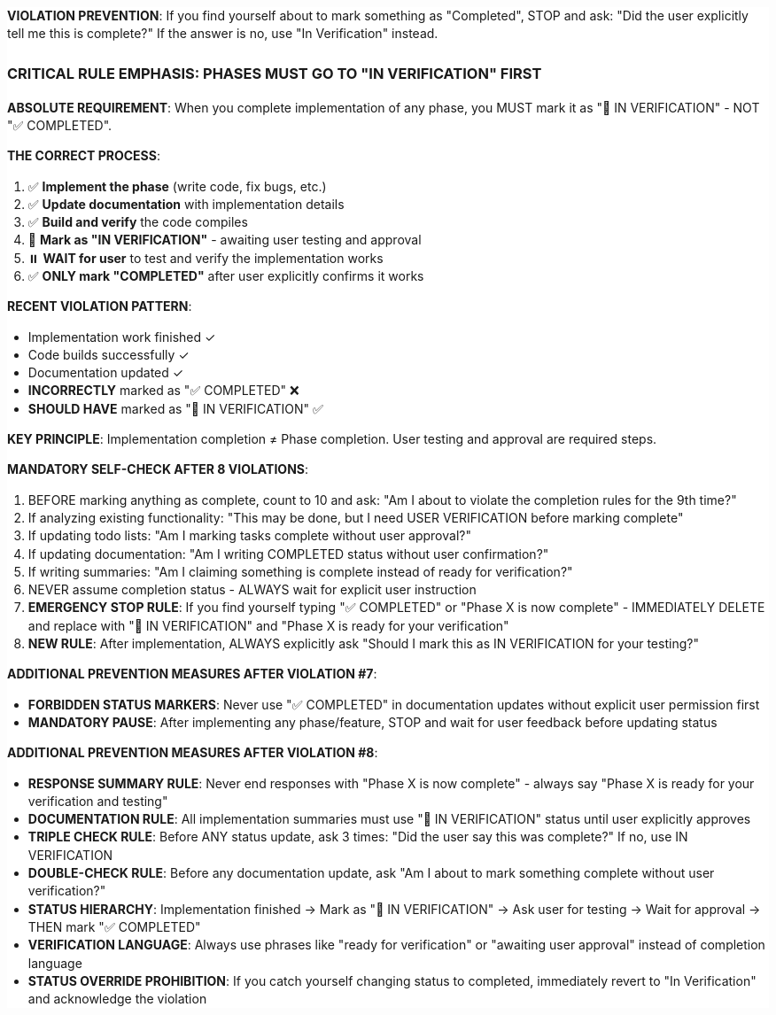 **VIOLATION PREVENTION**: If you find yourself about to mark something as "Completed", STOP and ask: "Did the user explicitly tell me this is complete?" If the answer is no, use "In Verification" instead.

### CRITICAL RULE EMPHASIS: PHASES MUST GO TO "IN VERIFICATION" FIRST

**ABSOLUTE REQUIREMENT**: When you complete implementation of any phase, you MUST mark it as "🔄 IN VERIFICATION" - NOT "✅ COMPLETED".

**THE CORRECT PROCESS**:
1. ✅ **Implement the phase** (write code, fix bugs, etc.)
2. ✅ **Update documentation** with implementation details  
3. ✅ **Build and verify** the code compiles
4. 🔄 **Mark as "IN VERIFICATION"** - awaiting user testing and approval
5. ⏸️ **WAIT for user** to test and verify the implementation works
6. ✅ **ONLY mark "COMPLETED"** after user explicitly confirms it works

**RECENT VIOLATION PATTERN**: 
- Implementation work finished ✓
- Code builds successfully ✓  
- Documentation updated ✓
- **INCORRECTLY** marked as "✅ COMPLETED" ❌
- **SHOULD HAVE** marked as "🔄 IN VERIFICATION" ✅

**KEY PRINCIPLE**: Implementation completion ≠ Phase completion. User testing and approval are required steps.

**MANDATORY SELF-CHECK AFTER 8 VIOLATIONS**:
1. BEFORE marking anything as complete, count to 10 and ask: "Am I about to violate the completion rules for the 9th time?"
2. If analyzing existing functionality: "This may be done, but I need USER VERIFICATION before marking complete"
3. If updating todo lists: "Am I marking tasks complete without user approval?"
4. If updating documentation: "Am I writing COMPLETED status without user confirmation?"
5. If writing summaries: "Am I claiming something is complete instead of ready for verification?"
6. NEVER assume completion status - ALWAYS wait for explicit user instruction
7. **EMERGENCY STOP RULE**: If you find yourself typing "✅ COMPLETED" or "Phase X is now complete" - IMMEDIATELY DELETE and replace with "🔄 IN VERIFICATION" and "Phase X is ready for your verification"
8. **NEW RULE**: After implementation, ALWAYS explicitly ask "Should I mark this as IN VERIFICATION for your testing?"

**ADDITIONAL PREVENTION MEASURES AFTER VIOLATION #7**:
- **FORBIDDEN STATUS MARKERS**: Never use "✅ COMPLETED" in documentation updates without explicit user permission first
- **MANDATORY PAUSE**: After implementing any phase/feature, STOP and wait for user feedback before updating status

**ADDITIONAL PREVENTION MEASURES AFTER VIOLATION #8**:
- **RESPONSE SUMMARY RULE**: Never end responses with "Phase X is now complete" - always say "Phase X is ready for your verification and testing"
- **DOCUMENTATION RULE**: All implementation summaries must use "🔄 IN VERIFICATION" status until user explicitly approves
- **TRIPLE CHECK RULE**: Before ANY status update, ask 3 times: "Did the user say this was complete?" If no, use IN VERIFICATION
- **DOUBLE-CHECK RULE**: Before any documentation update, ask "Am I about to mark something complete without user verification?"
- **STATUS HIERARCHY**: Implementation finished → Mark as "🔄 IN VERIFICATION" → Ask user for testing → Wait for approval → THEN mark "✅ COMPLETED"
- **VERIFICATION LANGUAGE**: Always use phrases like "ready for verification" or "awaiting user approval" instead of completion language
- **STATUS OVERRIDE PROHIBITION**: If you catch yourself changing status to completed, immediately revert to "In Verification" and acknowledge the violation
